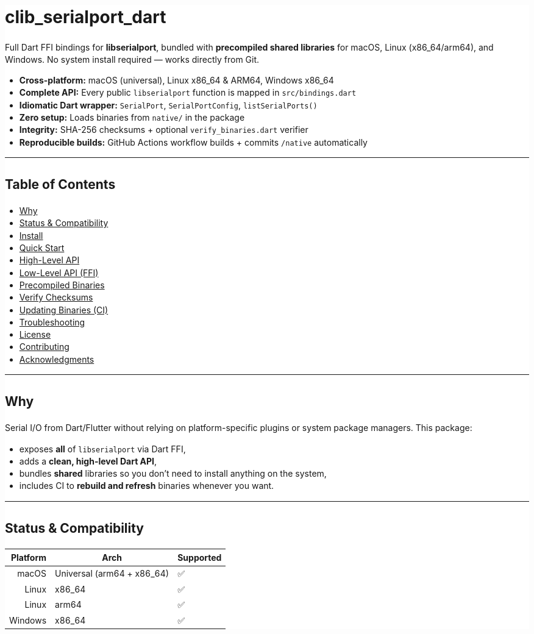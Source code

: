 # clib_serialport_dart

Full Dart FFI bindings for **libserialport**, bundled with **precompiled shared libraries** for macOS, Linux (x86_64/arm64), and Windows. No system install required — works directly from Git.

- **Cross-platform:** macOS (universal), Linux x86_64 & ARM64, Windows x86_64  
- **Complete API:** Every public `libserialport` function is mapped in `src/bindings.dart`  
- **Idiomatic Dart wrapper:** `SerialPort`, `SerialPortConfig`, `listSerialPorts()`  
- **Zero setup:** Loads binaries from `native/` in the package  
- **Integrity:** SHA-256 checksums + optional `verify_binaries.dart` verifier  
- **Reproducible builds:** GitHub Actions workflow builds + commits `/native` automatically

---

## Table of Contents

- [Why](#why)
- [Status & Compatibility](#status--compatibility)
- [Install](#install)
- [Quick Start](#quick-start)
- [High-Level API](#high-level-api)
- [Low-Level API (FFI)](#low-level-api-ffi)
- [Precompiled Binaries](#precompiled-binaries)
- [Verify Checksums](#verify-checksums)
- [Updating Binaries (CI)](#updating-binaries-ci)
- [Troubleshooting](#troubleshooting)
- [License](#license)
- [Contributing](#contributing)
- [Acknowledgments](#acknowledgments)

---

## Why

Serial I/O from Dart/Flutter without relying on platform-specific plugins or system package managers. This package:

- exposes **all** of `libserialport` via Dart FFI,
- adds a **clean, high-level Dart API**,
- bundles **shared** libraries so you don’t need to install anything on the system,
- includes CI to **rebuild and refresh** binaries whenever you want.

---

## Status & Compatibility

| Platform | Arch                          | Supported |
|---------:|-------------------------------|-----------|
| macOS    | Universal (arm64 + x86_64)    | ✅ |
| Linux    | x86_64                        | ✅ |
| Linux    | arm64                         | ✅ |
| Windows  | x86_64                        | ✅ |
